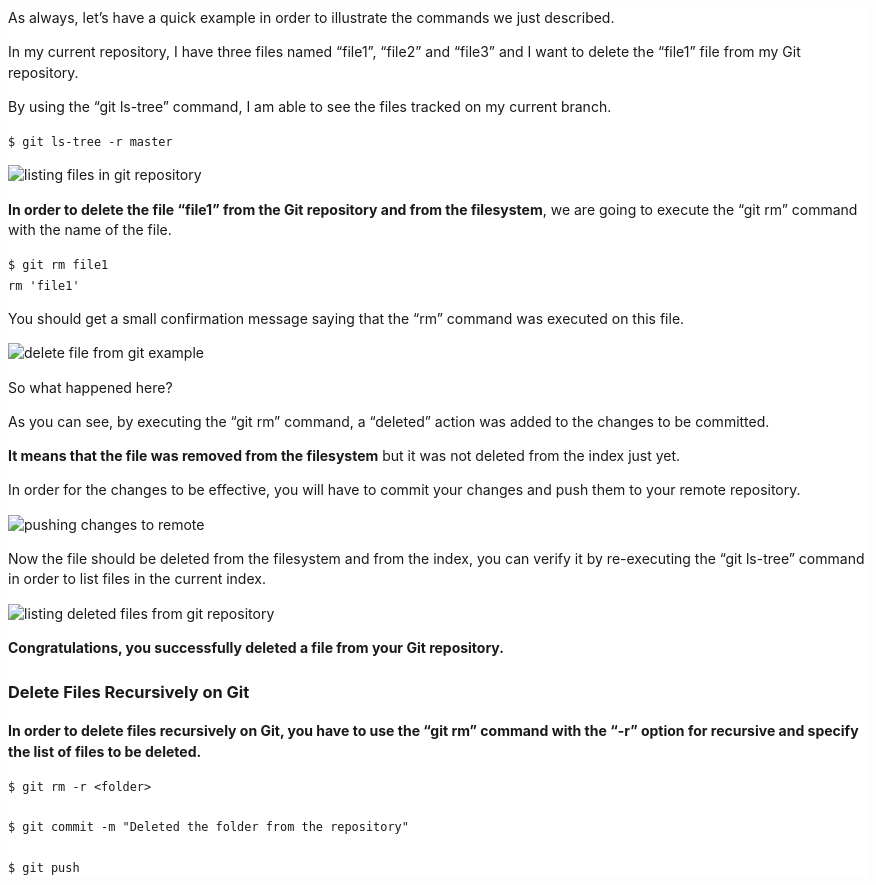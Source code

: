 As always, let’s have a quick example in order to illustrate the commands we just described.

In my current repository, I have three files named “file1”, “file2” and “file3” and I want to delete the “file1” file from my Git repository.

By using the “git ls-tree” command, I am able to see the files tracked on my current branch.

```
$ git ls-tree -r master
```

![listing files in git repository](https://devconnected.com/wp-content/uploads/2020/08/git-list-tracked-files.png)

**In order to delete the file “file1” from the Git repository and from the filesystem**, we are going to execute the “git rm” command with the name of the file.

```
$ git rm file1
rm 'file1'
```

You should get a small confirmation message saying that the “rm” command was executed on this file.

![delete file from git example](https://devconnected.com/wp-content/uploads/2020/08/git-rm-example.png)

So what happened here?

As you can see, by executing the “git rm” command, a “deleted” action was added to the changes to be committed.

**It means that the file was removed from the filesystem** but it was not deleted from the index just yet.

In order for the changes to be effective, you will have to commit your changes and push them to your remote repository.

![pushing changes to remote](https://devconnected.com/wp-content/uploads/2020/08/git-rm-commit-changes.png)

Now the file should be deleted from the filesystem and from the index, you can verify it by re-executing the “git ls-tree” command in order to list files in the current index.

![listing deleted files from git repository](https://devconnected.com/wp-content/uploads/2020/08/git-list-files-index.png)

**Congratulations, you successfully deleted a file from your Git repository.**

### Delete Files Recursively on Git

**In order to delete files recursively on Git, you have to use the “git rm” command with the “-r” option for recursive and specify the list of files to be deleted.**

```
$ git rm -r <folder>

$ git commit -m "Deleted the folder from the repository"

$ git push
```
